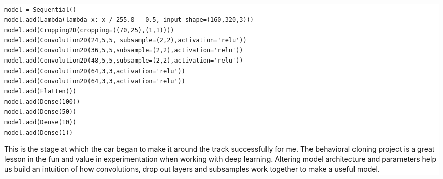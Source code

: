 ```
model = Sequential()
model.add(Lambda(lambda x: x / 255.0 - 0.5, input_shape=(160,320,3)))
model.add(Cropping2D(cropping=((70,25),(1,1))))
model.add(Convolution2D(24,5,5, subsample=(2,2),activation='relu'))
model.add(Convolution2D(36,5,5,subsample=(2,2),activation='relu'))
model.add(Convolution2D(48,5,5,subsample=(2,2),activation='relu'))
model.add(Convolution2D(64,3,3,activation='relu'))
model.add(Convolution2D(64,3,3,activation='relu'))
model.add(Flatten())
model.add(Dense(100))
model.add(Dense(50))
model.add(Dense(10))
model.add(Dense(1))
```

This is the stage at which the car began to make it around the track successfully for me. The behavioral cloning project is a great lesson in the fun and value in experimentation when working with deep learning. Altering model architecture and parameters help us build an intuition of how convolutions, drop out layers and subsamples work together to make a useful model. 
